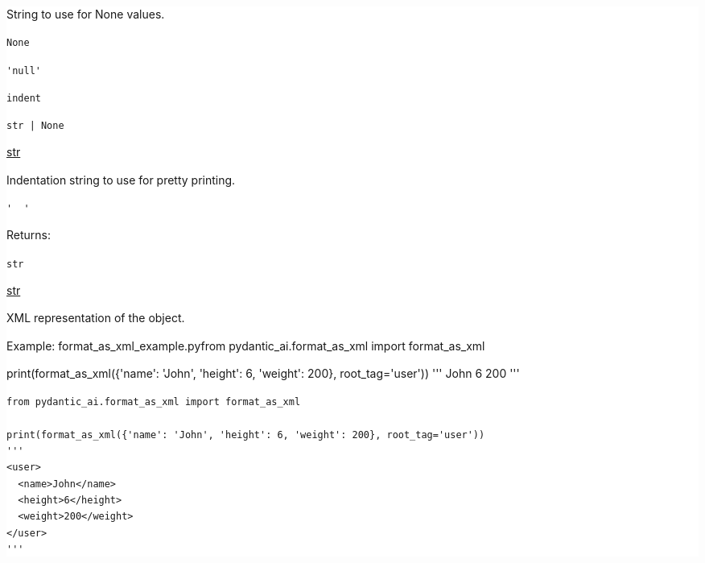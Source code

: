 String to use for None values.

```
None
```

```
'null'
```

```
indent
```

```
str | None
```

[str](https://docs.python.org/3/library/stdtypes.html#str)

Indentation string to use for pretty printing.

```
'  '
```

Returns:

```
str
```

[str](https://docs.python.org/3/library/stdtypes.html#str)

XML representation of the object.

Example:
format_as_xml_example.pyfrom pydantic_ai.format_as_xml import format_as_xml

print(format_as_xml({'name': 'John', 'height': 6, 'weight': 200}, root_tag='user'))
'''
<user>
  <name>John</name>
  <height>6</height>
  <weight>200</weight>
</user>
'''

```
from pydantic_ai.format_as_xml import format_as_xml

print(format_as_xml({'name': 'John', 'height': 6, 'weight': 200}, root_tag='user'))
'''
<user>
  <name>John</name>
  <height>6</height>
  <weight>200</weight>
</user>
'''
```
